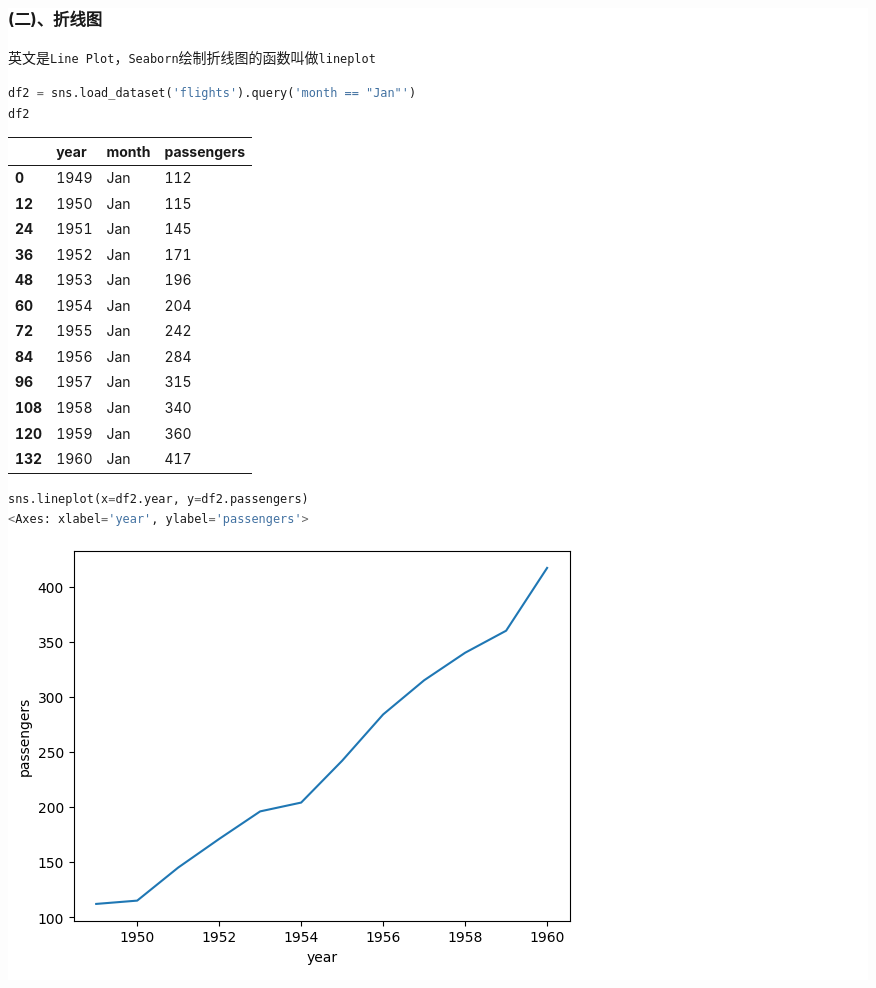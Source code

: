 ### (二)、折线图

英文是`Line Plot`，`Seaborn`绘制折线图的函数叫做`lineplot`

```python
df2 = sns.load_dataset('flights').query('month == "Jan"')
df2
```

|         | **year** | **month** | **passengers** |
| ------- | :------- | :-------- | :------------- |
| **0**   | 1949     | Jan       | 112            |
| **12**  | 1950     | Jan       | 115            |
| **24**  | 1951     | Jan       | 145            |
| **36**  | 1952     | Jan       | 171            |
| **48**  | 1953     | Jan       | 196            |
| **60**  | 1954     | Jan       | 204            |
| **72**  | 1955     | Jan       | 242            |
| **84**  | 1956     | Jan       | 284            |
| **96**  | 1957     | Jan       | 315            |
| **108** | 1958     | Jan       | 340            |
| **120** | 1959     | Jan       | 360            |
| **132** | 1960     | Jan       | 417            |


```python
sns.lineplot(x=df2.year, y=df2.passengers) 
<Axes: xlabel='year', ylabel='passengers'>
```

![](13_Python数据分析—可视化数据.assets/output_11_1.png)
